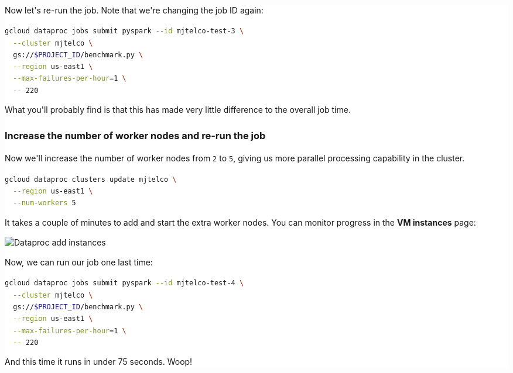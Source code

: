Now let's re-run the job.  Note that we're changing the job ID again:

```bash
gcloud dataproc jobs submit pyspark --id mjtelco-test-3 \
  --cluster mjtelco \
  gs://$PROJECT_ID/benchmark.py \
  --region us-east1 \
  --max-failures-per-hour=1 \
  -- 220
```

What you'll probably find is that this has made very little difference to the overall job time.

### Increase the number of worker nodes and re-run the job

Now we'll increase the number of worker nodes from `2` to `5`, giving us more parallel processing capability in the cluster.

```bash
gcloud dataproc clusters update mjtelco \
  --region us-east1 \
  --num-workers 5
```

It takes a couple of minutes to add and start the extra worker nodes. You can monitor progress in the **VM instances** page:

<img src="{{'/assets/images/dataproc-add-instances.png' | relative_url }}" alt="Dataproc add instances" style="width:420px;" />

Now, we can run our job one last time:

```bash
gcloud dataproc jobs submit pyspark --id mjtelco-test-4 \
  --cluster mjtelco \
  gs://$PROJECT_ID/benchmark.py \
  --region us-east1 \
  --max-failures-per-hour=1 \
  -- 220
```

And this time it runs in under 75 seconds.  Woop!
